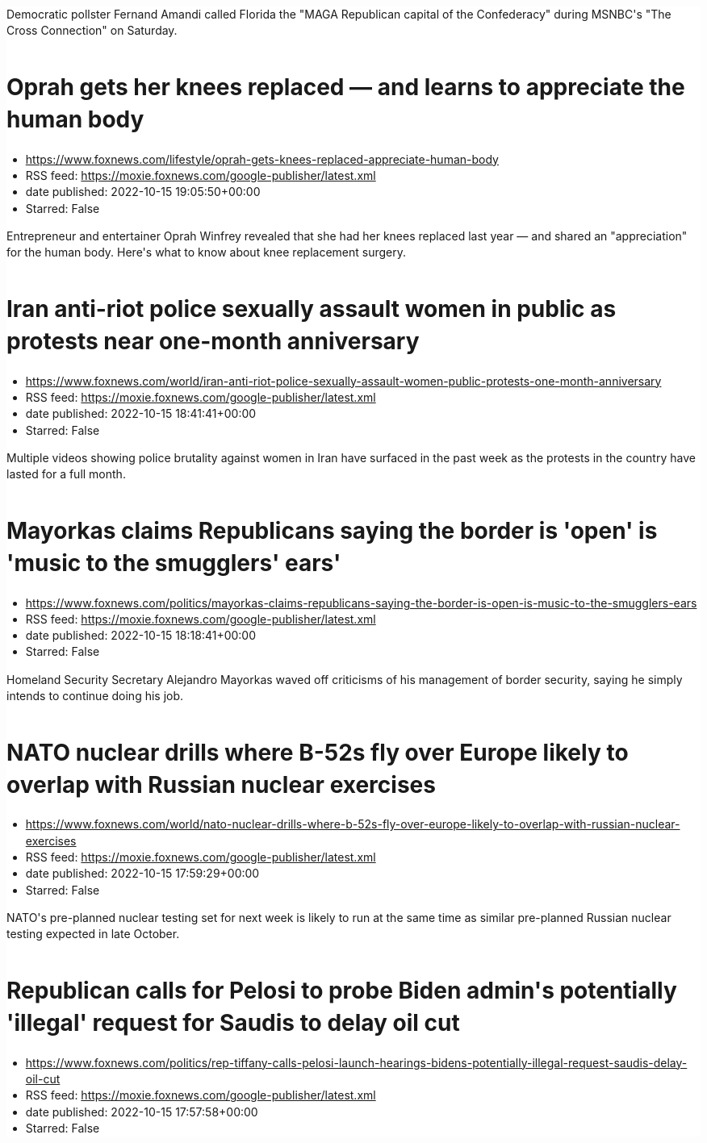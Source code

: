 Democratic pollster Fernand Amandi called Florida the "MAGA Republican capital of the Confederacy" during MSNBC's "The Cross Connection" on Saturday.

# Oprah gets her knees replaced — and learns to appreciate the human body
 - https://www.foxnews.com/lifestyle/oprah-gets-knees-replaced-appreciate-human-body
 - RSS feed: https://moxie.foxnews.com/google-publisher/latest.xml
 - date published: 2022-10-15 19:05:50+00:00
 - Starred: False

Entrepreneur and entertainer Oprah Winfrey revealed that she had her knees replaced last year — and shared an "appreciation" for the human body. Here's what to know about knee replacement surgery.

# Iran anti-riot police sexually assault women in public as protests near one-month anniversary
 - https://www.foxnews.com/world/iran-anti-riot-police-sexually-assault-women-public-protests-one-month-anniversary
 - RSS feed: https://moxie.foxnews.com/google-publisher/latest.xml
 - date published: 2022-10-15 18:41:41+00:00
 - Starred: False

Multiple videos showing police brutality against women in Iran have surfaced in the past week as the protests in the country have lasted for a full month.

# Mayorkas claims Republicans saying the border is 'open' is 'music to the smugglers' ears'
 - https://www.foxnews.com/politics/mayorkas-claims-republicans-saying-the-border-is-open-is-music-to-the-smugglers-ears
 - RSS feed: https://moxie.foxnews.com/google-publisher/latest.xml
 - date published: 2022-10-15 18:18:41+00:00
 - Starred: False

Homeland Security Secretary Alejandro Mayorkas waved off criticisms of his management of border security, saying he simply intends to continue doing his job.

# NATO nuclear drills where B-52s fly over Europe likely to overlap with Russian nuclear exercises
 - https://www.foxnews.com/world/nato-nuclear-drills-where-b-52s-fly-over-europe-likely-to-overlap-with-russian-nuclear-exercises
 - RSS feed: https://moxie.foxnews.com/google-publisher/latest.xml
 - date published: 2022-10-15 17:59:29+00:00
 - Starred: False

NATO's pre-planned nuclear testing set for next week is likely to run at the same time as similar pre-planned Russian nuclear testing expected in late October.

# Republican calls for Pelosi to probe Biden admin's potentially 'illegal' request for Saudis to delay oil cut
 - https://www.foxnews.com/politics/rep-tiffany-calls-pelosi-launch-hearings-bidens-potentially-illegal-request-saudis-delay-oil-cut
 - RSS feed: https://moxie.foxnews.com/google-publisher/latest.xml
 - date published: 2022-10-15 17:57:58+00:00
 - Starred: False

